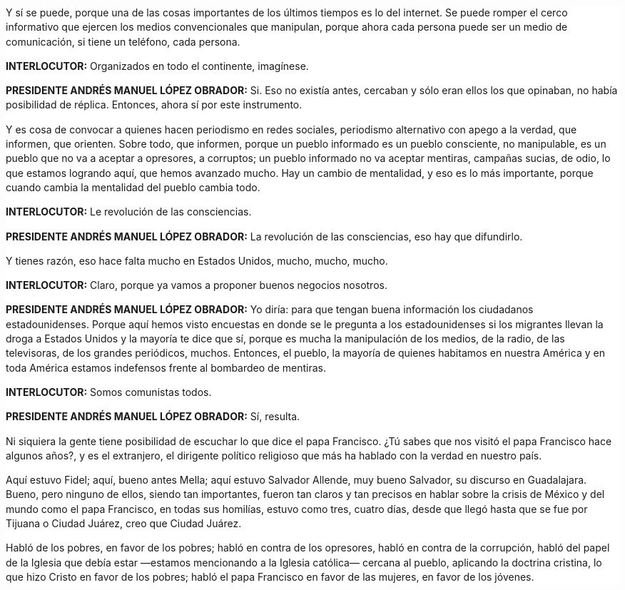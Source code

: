 Y sí se puede, porque una de las cosas importantes de los últimos tiempos es
lo del internet. Se puede romper el cerco informativo que ejercen los medios
convencionales que manipulan, porque ahora cada persona puede ser un medio de
comunicación, si tiene un teléfono, cada persona.

**INTERLOCUTOR:** Organizados en todo el continente, imagínese.

**PRESIDENTE ANDRÉS MANUEL LÓPEZ OBRADOR:** Si. Eso no existía antes, cercaban
y sólo eran ellos los que opinaban, no había posibilidad de réplica. Entonces,
ahora sí por este instrumento.

Y es cosa de convocar a quienes hacen periodismo en redes sociales, periodismo
alternativo con apego a la verdad, que informen, que orienten. Sobre todo, que
informen, porque un pueblo informado es un pueblo consciente, no manipulable,
es un pueblo que no va a aceptar a opresores, a corruptos; un pueblo informado
no va aceptar mentiras, campañas sucias, de odio, lo que estamos logrando
aquí, que hemos avanzado mucho. Hay un cambio de mentalidad, y eso es lo más
importante, porque cuando cambia la mentalidad del pueblo cambia todo.

**INTERLOCUTOR:** Le revolución de las consciencias.

**PRESIDENTE ANDRÉS MANUEL LÓPEZ OBRADOR:** La revolución de las consciencias,
eso hay que difundirlo.

Y tienes razón, eso hace falta mucho en Estados Unidos, mucho, mucho, mucho.

**INTERLOCUTOR:** Claro, porque ya vamos a proponer buenos negocios nosotros.

**PRESIDENTE ANDRÉS MANUEL LÓPEZ OBRADOR:** Yo diría: para que tengan buena
información los ciudadanos estadounidenses. Porque aquí hemos visto encuestas
en donde se le pregunta a los estadounidenses si los migrantes llevan la droga
a Estados Unidos y la mayoría te dice que sí, porque es mucha la manipulación
de los medios, de la radio, de las televisoras, de los grandes periódicos,
muchos. Entonces, el pueblo, la mayoría de quienes habitamos en nuestra
América y en toda América estamos indefensos frente al bombardeo de mentiras.

**INTERLOCUTOR:** Somos comunistas todos.

**PRESIDENTE ANDRÉS MANUEL LÓPEZ OBRADOR:** Sí, resulta.

Ni siquiera la gente tiene posibilidad de escuchar lo que dice el papa
Francisco. ¿Tú sabes que nos visitó el papa Francisco hace algunos años?, y es
el extranjero, el dirigente político religioso que más ha hablado con la
verdad en nuestro país.

Aquí estuvo Fidel; aquí, bueno antes Mella; aquí estuvo Salvador Allende, muy
bueno Salvador, su discurso en Guadalajara. Bueno, pero ninguno de ellos,
siendo tan importantes, fueron tan claros y tan precisos en hablar sobre la
crisis de México y del mundo como el papa Francisco, en todas sus homilías,
estuvo como tres, cuatro días, desde que llegó hasta que se fue por Tijuana o
Ciudad Juárez, creo que Ciudad Juárez.

Habló de los pobres, en favor de los pobres; habló en contra de los opresores,
habló en contra de la corrupción, habló del papel de la Iglesia que debía
estar —estamos mencionando a la Iglesia católica— cercana al pueblo, aplicando
la doctrina cristina, lo que hizo Cristo en favor de los pobres; habló el papa
Francisco en favor de las mujeres, en favor de los jóvenes.
